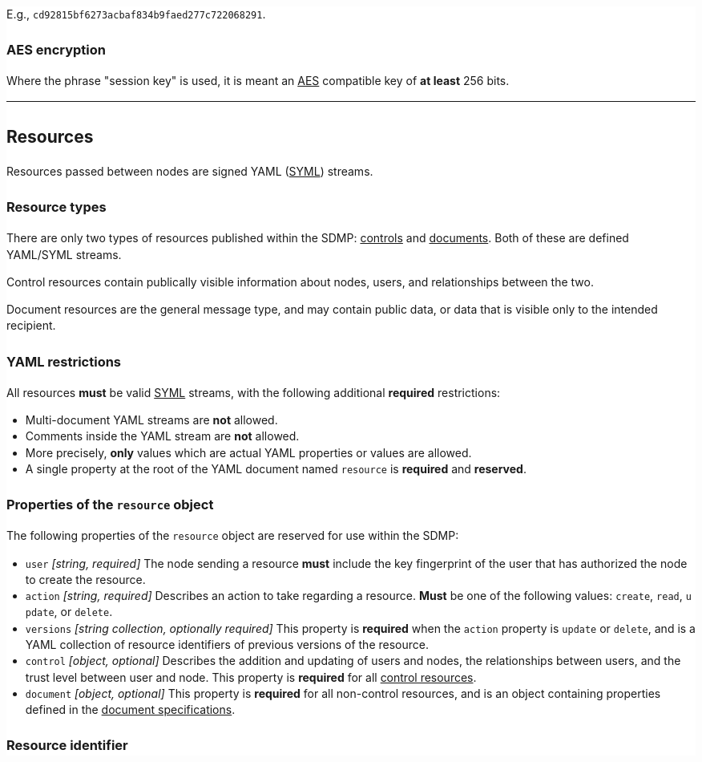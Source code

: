 E.g., `cd92815bf6273acbaf834b9faed277c722068291`.

### AES encryption

Where the phrase "session key" is used, it is meant an [AES][w_aes] compatible key of **at least** 256 bits.

---

## Resources

Resources passed between nodes are signed YAML ([SYML][syml]) streams.

### Resource types

There are only two types of resources published within the SDMP: [controls](#controls)
and [documents](#documents). Both of these are defined YAML/SYML streams.

Control resources contain publically visible information about nodes, users, and relationships
between the two.

Document resources are the general message type, and may contain public data, or data that
is visible only to the intended recipient.

### YAML restrictions

All resources **must** be valid [SYML][syml] streams, with the following additional
**required** restrictions:

* Multi-document YAML streams are **not** allowed.
* Comments inside the YAML stream are **not** allowed.
* More precisely, **only** values which are actual YAML properties or values are allowed.
* A single property at the root of the YAML document named `resource` is **required** and **reserved**.

### Properties of the `resource` object

The following properties of the `resource` object are reserved for use within the SDMP:

* `user` *[string, required]* The node sending a resource **must** include the key fingerprint
	of the user that has authorized the node to create the resource.
* `action` *[string, required]* Describes an action to take regarding a resource. **Must** be one
	of the following values: `create`, `read`, `update`, or `delete`.
* `versions` *[string collection, optionally required]* This property is **required** when
	the `action` property is `update` or `delete`, and is a YAML collection of resource
	identifiers of previous versions of the resource.
* `control` *[object, optional]* Describes the addition and updating of users and nodes,
	the relationships between users, and the trust level between user and node. This property
	is **required** for all [control resources](#controls).
* `document` *[object, optional]* This property is **required** for all non-control resources,
	and is an object containing properties defined in the [document specifications](#documents).

### Resource identifier


[sdmpcli]: https://github.com/sdmp/sdmp-cli
[sdmpnpm]: https://github.com/sdmp/sdmp-npm
[relayreader]: http://relayreader.com
[sdmpissues]: https://github.com/sdmp/sdmp.github.io/issues
[sdmppullrequest]: https://github.com/sdmp/sdmp.github.io/pulls
[sdmprepo]: https://github.com/sdmp
[syml]: http://sdmp.github.io/signed-yaml
[vol]: http://veryopenlicense.com/
[fips180]: http://csrc.nist.gov/publications/fips/fips180-2/fips180-2.pdf
[yaml]: https://en.wikipedia.org/wiki/YAML
[pgp]: https://en.wikipedia.org/wiki/Pretty_Good_Privacy
[w_diffiehelman]: https://en.wikipedia.org/wiki/Diffie%E2%80%93Hellman_key_exchange
[worm]: https://en.wikipedia.org/wiki/Write_once_read_many
[crud]: https://en.wikipedia.org/wiki/Create,_read,_update_and_delete
[bittorrent]: https://en.wikipedia.org/wiki/BitTorrent
[w_rsa]: https://en.wikipedia.org/wiki/RSA_(cryptosystem)
[w_sha2]: https://en.wikipedia.org/wiki/SHA-2
[w_aes]: https://en.wikipedia.org/wiki/Advanced_Encryption_Standard
[w_uri]: https://en.wikipedia.org/wiki/Uniform_resource_identifier
[w_httpcodes]: https://en.wikipedia.org/wiki/List_of_HTTP_status_codes